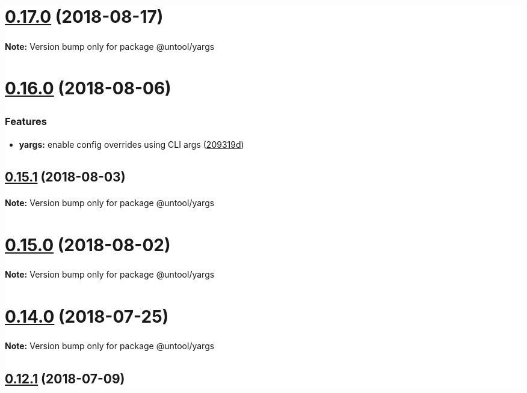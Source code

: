 



<a name="0.17.0"></a>
# [0.17.0](https://github.com/untool/untool/compare/v0.16.0...v0.17.0) (2018-08-17)

**Note:** Version bump only for package @untool/yargs





<a name="0.16.0"></a>
# [0.16.0](https://github.com/untool/untool/compare/v0.15.1...v0.16.0) (2018-08-06)


### Features

* **yargs:** enable config overrides using CLI args ([209319d](https://github.com/untool/untool/commit/209319d))




<a name="0.15.1"></a>
## [0.15.1](https://github.com/untool/untool/compare/v0.15.0...v0.15.1) (2018-08-03)




**Note:** Version bump only for package @untool/yargs

<a name="0.15.0"></a>
# [0.15.0](https://github.com/untool/untool/compare/v0.14.2...v0.15.0) (2018-08-02)




**Note:** Version bump only for package @untool/yargs

<a name="0.14.0"></a>
# [0.14.0](https://github.com/untool/untool/compare/v0.13.0...v0.14.0) (2018-07-25)




**Note:** Version bump only for package @untool/yargs

<a name="0.12.1"></a>
## [0.12.1](https://github.com/untool/untool/compare/v0.12.0...v0.12.1) (2018-07-09)
